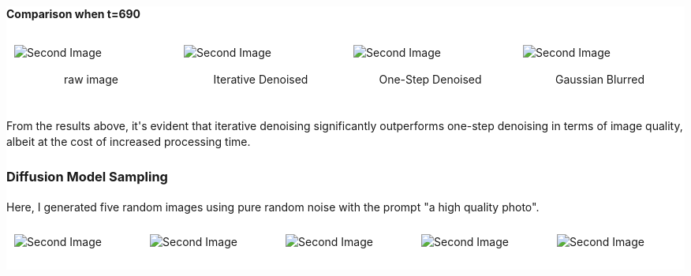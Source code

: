 #### Comparison when t=690
<div style="display: flex; justify-content: space-around; align-items: flex-start;">
    <div style="flex: 1; padding: 10px;">
        <img src="./A/sample/clean.png" alt="Second Image" style="width: 100%;">
        <p style="text-align: center;">raw image</p>
    </div>
    <div style="flex: 1; padding: 10px;">
        <img src="./A/iter/clean.png" alt="Second Image" style="width: 100%;">
        <p style="text-align: center;">Iterative Denoised</p>
    </div>
    <div style="flex: 1; padding: 10px;">
        <img src="./A/iter/onestep.png" alt="Second Image" style="width: 100%;">
        <p style="text-align: center;">One-Step Denoised</p>
    </div>
    <div style="flex: 1; padding: 10px;">
        <img src="./A/iter/gau.png" alt="Second Image" style="width: 100%;">
        <p style="text-align: center;">Gaussian Blurred</p>
    </div>
</div>

From the results above, it's evident that iterative denoising significantly outperforms one-step denoising in terms of image quality, albeit at the cost of increased processing time.

### Diffusion Model Sampling

Here, I generated five random images using pure random noise with the prompt "a high quality photo".

<div style="display: flex; justify-content: space-around; align-items: flex-start;">
    <div style="flex: 1; padding: 10px;">
        <img src="./A/DM/1.png" alt="Second Image" style="width: 100%;">
        <p style="text-align: center;"></p>
    </div>
    <div style="flex: 1; padding: 10px;">
        <img src="./A/DM/2.png" alt="Second Image" style="width: 100%;">
        <p style="text-align: center;"></p>
    </div>
    <div style="flex: 1; padding: 10px;">
        <img src="./A/DM/3.png" alt="Second Image" style="width: 100%;">
        <p style="text-align: center;"></p>
    </div>
    <div style="flex: 1; padding: 10px;">
        <img src="./A/DM/4.png" alt="Second Image" style="width: 100%;">
        <p style="text-align: center;"></p>
    </div>
    <div style="flex: 1; padding: 10px;">
        <img src="./A/DM/5.png" alt="Second Image" style="width: 100%;">
        <p style="text-align: center;"></p>
    </div>
</div>
